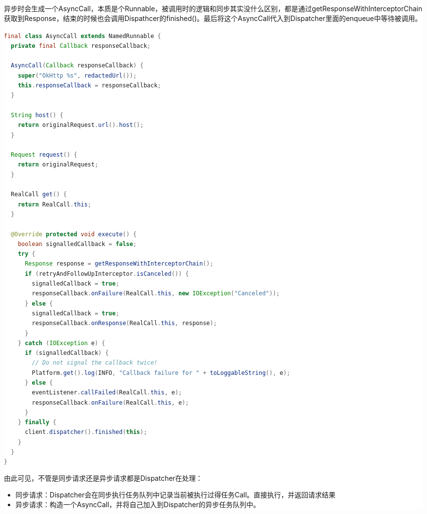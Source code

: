 异步时会生成一个AsyncCall，本质是个Runnable，被调用时的逻辑和同步其实没什么区别，都是通过getResponseWithInterceptorChain获取到Response，结束的时候也会调用Dispathcer的finished()。最后将这个AsyncCall代入到Dispatcher里面的enqueue中等待被调用。

```Java
final class AsyncCall extends NamedRunnable {
  private final Callback responseCallback;

  AsyncCall(Callback responseCallback) {
    super("OkHttp %s", redactedUrl());
    this.responseCallback = responseCallback;
  }

  String host() {
    return originalRequest.url().host();
  }

  Request request() {
    return originalRequest;
  }

  RealCall get() {
    return RealCall.this;
  }

  @Override protected void execute() {
    boolean signalledCallback = false;
    try {
      Response response = getResponseWithInterceptorChain();
      if (retryAndFollowUpInterceptor.isCanceled()) {
        signalledCallback = true;
        responseCallback.onFailure(RealCall.this, new IOException("Canceled"));
      } else {
        signalledCallback = true;
        responseCallback.onResponse(RealCall.this, response);
      }
    } catch (IOException e) {
      if (signalledCallback) {
        // Do not signal the callback twice!
        Platform.get().log(INFO, "Callback failure for " + toLoggableString(), e);
      } else {
        eventListener.callFailed(RealCall.this, e);
        responseCallback.onFailure(RealCall.this, e);
      }
    } finally {
      client.dispatcher().finished(this);
    }
  }
}
```

由此可见，不管是同步请求还是异步请求都是Dispatcher在处理：

- 同步请求：Dispatcher会在同步执行任务队列中记录当前被执行过得任务Call。直接执行，并返回请求结果
- 异步请求：构造一个AsyncCall，并将自己加入到Dispatcher的异步任务队列中。
